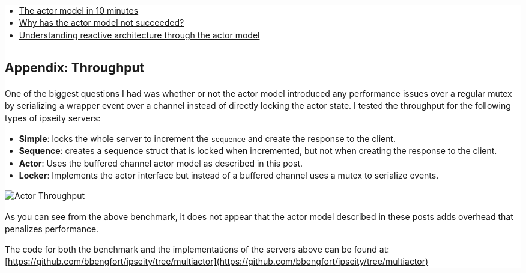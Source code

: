 - [The actor model in 10 minutes](https://www.brianstorti.com/the-actor-model/)
- [Why has the actor model not succeeded?](https://www.doc.ic.ac.uk/~nd/surprise_97/journal/vol2/pjm2/)
- [Understanding reactive architecture through the actor model](https://www.oreilly.com/ideas/understanding-reactive-architecture-through-the-actor-model)

## Appendix: Throughput

One of the biggest questions I had was whether or not the actor model introduced any performance issues over a regular mutex by serializing a wrapper event over a channel instead of directly locking the actor state. I tested the throughput for the following types of ipseity servers:

- **Simple**: locks the whole server to increment the `sequence` and create the response to the client.
- **Sequence**: creates a sequence struct that is locked when incremented, but not when creating the response to the client.
- **Actor**: Uses the buffered channel actor model as described in this post.
- **Locker**: Implements the actor interface but instead of a buffered channel uses a mutex to serialize events.

![Actor Throughput](/images/2018-08-03-actor-throughput.png)

As you can see from the above benchmark, it does not appear that the actor model described in these posts adds overhead that penalizes performance.

The code for both the benchmark and the implementations of the servers above can be found at: [https://github.com/bbengfort/ipseity/tree/multiactor](https://github.com/bbengfort/ipseity/tree/multiactor)